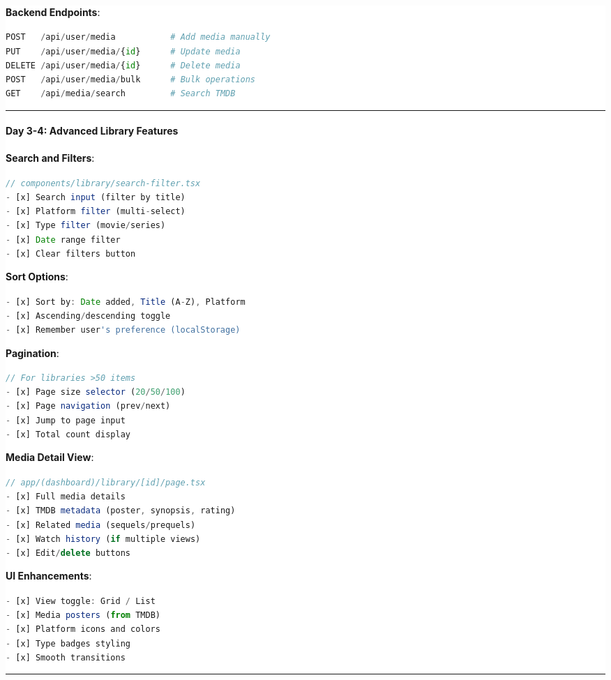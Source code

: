 **Backend Endpoints**:
```python
POST   /api/user/media           # Add media manually
PUT    /api/user/media/{id}      # Update media
DELETE /api/user/media/{id}      # Delete media
POST   /api/user/media/bulk      # Bulk operations
GET    /api/media/search         # Search TMDB
```

---

#### Day 3-4: Advanced Library Features

**Search and Filters**:
```typescript
// components/library/search-filter.tsx
- [x] Search input (filter by title)
- [x] Platform filter (multi-select)
- [x] Type filter (movie/series)
- [x] Date range filter
- [x] Clear filters button
```

**Sort Options**:
```typescript
- [x] Sort by: Date added, Title (A-Z), Platform
- [x] Ascending/descending toggle
- [x] Remember user's preference (localStorage)
```

**Pagination**:
```typescript
// For libraries >50 items
- [x] Page size selector (20/50/100)
- [x] Page navigation (prev/next)
- [x] Jump to page input
- [x] Total count display
```

**Media Detail View**:
```typescript
// app/(dashboard)/library/[id]/page.tsx
- [x] Full media details
- [x] TMDB metadata (poster, synopsis, rating)
- [x] Related media (sequels/prequels)
- [x] Watch history (if multiple views)
- [x] Edit/delete buttons
```

**UI Enhancements**:
```typescript
- [x] View toggle: Grid / List
- [x] Media posters (from TMDB)
- [x] Platform icons and colors
- [x] Type badges styling
- [x] Smooth transitions
```

---